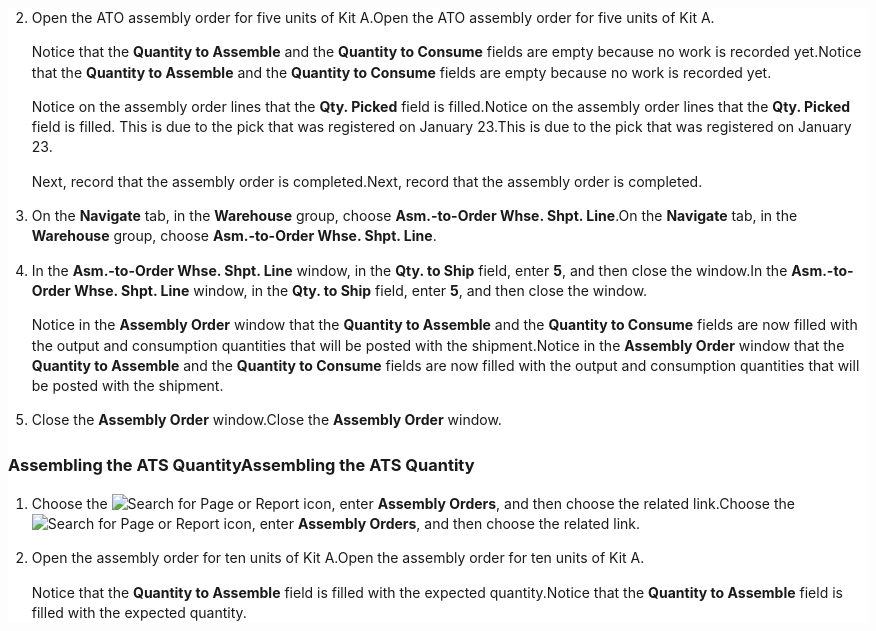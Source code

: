2.  <span data-ttu-id="c4ac4-444">Open the ATO assembly order for five units of Kit A.</span><span class="sxs-lookup"><span data-stu-id="c4ac4-444">Open the ATO assembly order for five units of Kit A.</span></span>  

    <span data-ttu-id="c4ac4-445">Notice that the **Quantity to Assemble** and the **Quantity to Consume** fields are empty because no work is recorded yet.</span><span class="sxs-lookup"><span data-stu-id="c4ac4-445">Notice that the **Quantity to Assemble** and the **Quantity to Consume** fields are empty because no work is recorded yet.</span></span>  

    <span data-ttu-id="c4ac4-446">Notice on the assembly order lines that the **Qty. Picked** field is filled.</span><span class="sxs-lookup"><span data-stu-id="c4ac4-446">Notice on the assembly order lines that the **Qty. Picked** field is filled.</span></span> <span data-ttu-id="c4ac4-447">This is due to the pick that was registered on January 23.</span><span class="sxs-lookup"><span data-stu-id="c4ac4-447">This is due to the pick that was registered on January 23.</span></span>  

    <span data-ttu-id="c4ac4-448">Next, record that the assembly order is completed.</span><span class="sxs-lookup"><span data-stu-id="c4ac4-448">Next, record that the assembly order is completed.</span></span>  

3.  <span data-ttu-id="c4ac4-449">On the **Navigate** tab, in the **Warehouse** group, choose **Asm.-to-Order Whse. Shpt. Line**.</span><span class="sxs-lookup"><span data-stu-id="c4ac4-449">On the **Navigate** tab, in the **Warehouse** group, choose **Asm.-to-Order Whse. Shpt. Line**.</span></span>  
4.  <span data-ttu-id="c4ac4-450">In the **Asm.-to-Order Whse. Shpt. Line** window, in the **Qty. to Ship** field, enter **5**, and then close the window.</span><span class="sxs-lookup"><span data-stu-id="c4ac4-450">In the **Asm.-to-Order Whse. Shpt. Line** window, in the **Qty. to Ship** field, enter **5**, and then close the window.</span></span>  

    <span data-ttu-id="c4ac4-451">Notice in the **Assembly Order** window that the **Quantity to Assemble** and the **Quantity to Consume** fields are now filled with the output and consumption quantities that will be posted with the shipment.</span><span class="sxs-lookup"><span data-stu-id="c4ac4-451">Notice in the **Assembly Order** window that the **Quantity to Assemble** and the **Quantity to Consume** fields are now filled with the output and consumption quantities that will be posted with the shipment.</span></span>  

5.  <span data-ttu-id="c4ac4-452">Close the **Assembly Order** window.</span><span class="sxs-lookup"><span data-stu-id="c4ac4-452">Close the **Assembly Order** window.</span></span>  

### <a name="assembling-the-ats-quantity"></a><span data-ttu-id="c4ac4-453">Assembling the ATS Quantity</span><span class="sxs-lookup"><span data-stu-id="c4ac4-453">Assembling the ATS Quantity</span></span>  

1.  <span data-ttu-id="c4ac4-454">Choose the ![Search for Page or Report](media/ui-search/search_small.png "Search for Page or Report icon") icon, enter **Assembly Orders**, and then choose the related link.</span><span class="sxs-lookup"><span data-stu-id="c4ac4-454">Choose the ![Search for Page or Report](media/ui-search/search_small.png "Search for Page or Report icon") icon, enter **Assembly Orders**, and then choose the related link.</span></span>  
2.  <span data-ttu-id="c4ac4-455">Open the assembly order for ten units of Kit A.</span><span class="sxs-lookup"><span data-stu-id="c4ac4-455">Open the assembly order for ten units of Kit A.</span></span>  

    <span data-ttu-id="c4ac4-456">Notice that the **Quantity to Assemble** field is filled with the expected quantity.</span><span class="sxs-lookup"><span data-stu-id="c4ac4-456">Notice that the **Quantity to Assemble** field is filled with the expected quantity.</span></span>  
